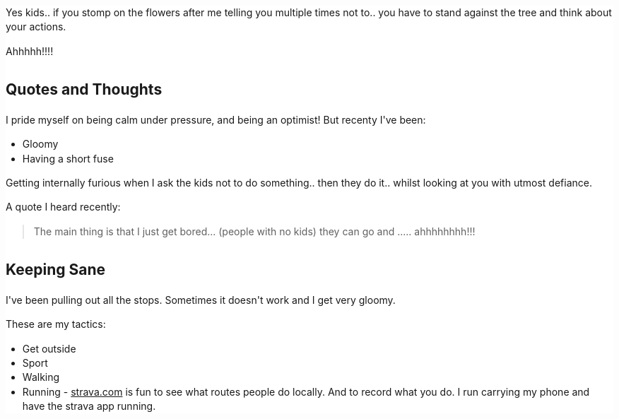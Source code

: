 Yes kids.. if you stomp on the flowers after me telling you multiple times not to.. you have to stand against the tree and think about your actions.

Ahhhhh!!!!


## Quotes and Thoughts

I pride myself on being calm under pressure, and being an optimist! But recenty I've been:

- Gloomy
- Having a short fuse

Getting internally furious when I ask the kids not to do something.. then they do it.. whilst looking at you with utmost defiance.

A quote I heard recently:
> The main thing is that I just get bored...
> (people with no kids)
> they can go and .....
> ahhhhhhhh!!!


## Keeping Sane

I've been pulling out all the stops. Sometimes it doesn't work and I get very gloomy.

These are my tactics:

- Get outside
- Sport
- Walking
- Running - [strava.com](https://www.strava.com/) is fun to see what routes people do locally. And to record what you do. I run carrying my phone and have the strava app running.
